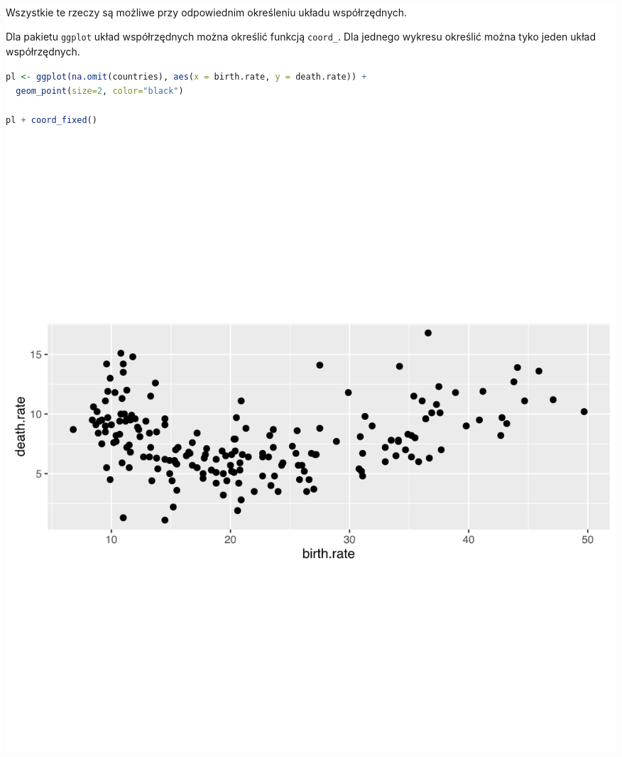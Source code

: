 Wszystkie te rzeczy są możliwe przy odpowiednim określeniu układu współrzędnych.

Dla pakietu `ggplot` układ współrzędnych można określić funkcją `coord_`. Dla jednego wykresu określić można tyko jeden układ współrzędnych.


```r
pl <- ggplot(na.omit(countries), aes(x = birth.rate, y = death.rate)) +
  geom_point(size=2, color="black") 

pl + coord_fixed()
```

![plot of chunk mapowania8](figure/mapowania8-1.svg)
